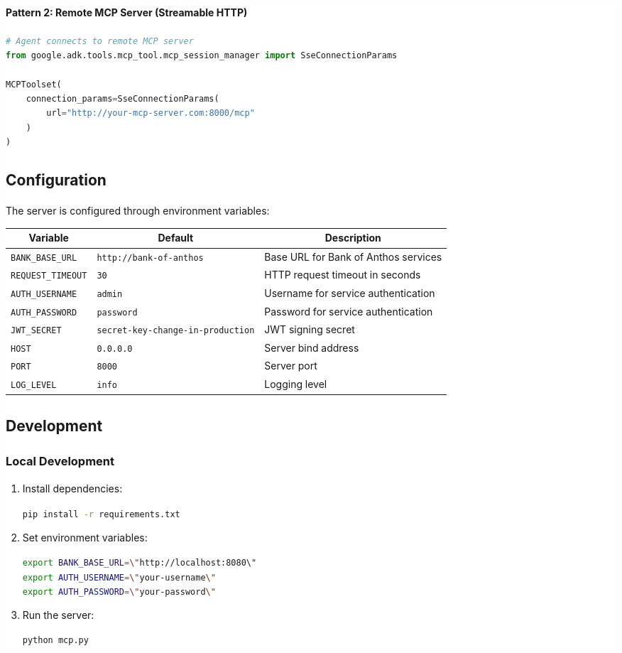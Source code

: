 #### Pattern 2: Remote MCP Server (Streamable HTTP)
```python
# Agent connects to remote MCP server
from google.adk.tools.mcp_tool.mcp_session_manager import SseConnectionParams

MCPToolset(
    connection_params=SseConnectionParams(
        url="http://your-mcp-server.com:8000/mcp"
    )
)
```

## Configuration

The server is configured through environment variables:

| Variable | Default | Description |
|----------|---------|-------------|
| `BANK_BASE_URL` | `http://bank-of-anthos` | Base URL for Bank of Anthos services |
| `REQUEST_TIMEOUT` | `30` | HTTP request timeout in seconds |
| `AUTH_USERNAME` | `admin` | Username for service authentication |
| `AUTH_PASSWORD` | `password` | Password for service authentication |
| `JWT_SECRET` | `secret-key-change-in-production` | JWT signing secret |
| `HOST` | `0.0.0.0` | Server bind address |
| `PORT` | `8000` | Server port |
| `LOG_LEVEL` | `info` | Logging level |

## Development

### Local Development

1. Install dependencies:
   ```bash
   pip install -r requirements.txt
   ```

2. Set environment variables:
   ```bash
   export BANK_BASE_URL=\"http://localhost:8080\"
   export AUTH_USERNAME=\"your-username\"
   export AUTH_PASSWORD=\"your-password\"
   ```

3. Run the server:
   ```bash
   python mcp.py
   ```
